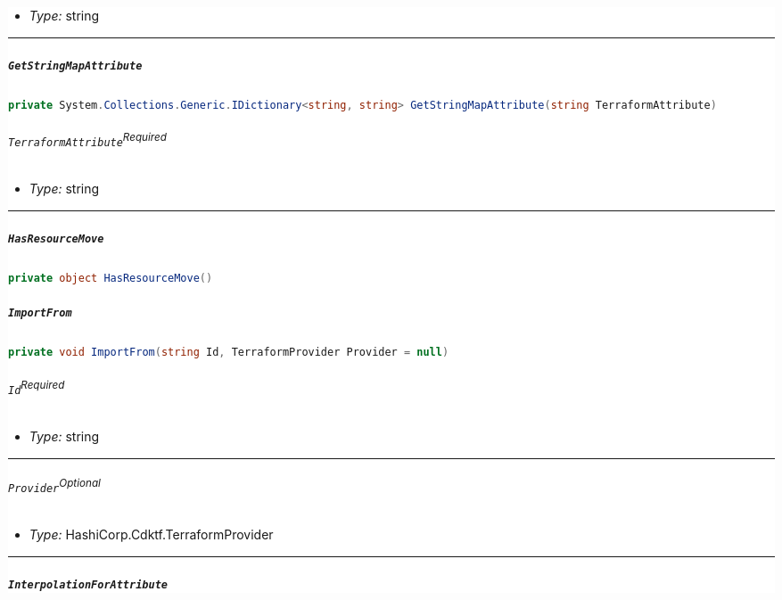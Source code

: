 - *Type:* string

---

##### `GetStringMapAttribute` <a name="GetStringMapAttribute" id="@skeptools/provider-zenduty.notificationRules.NotificationRules.getStringMapAttribute"></a>

```csharp
private System.Collections.Generic.IDictionary<string, string> GetStringMapAttribute(string TerraformAttribute)
```

###### `TerraformAttribute`<sup>Required</sup> <a name="TerraformAttribute" id="@skeptools/provider-zenduty.notificationRules.NotificationRules.getStringMapAttribute.parameter.terraformAttribute"></a>

- *Type:* string

---

##### `HasResourceMove` <a name="HasResourceMove" id="@skeptools/provider-zenduty.notificationRules.NotificationRules.hasResourceMove"></a>

```csharp
private object HasResourceMove()
```

##### `ImportFrom` <a name="ImportFrom" id="@skeptools/provider-zenduty.notificationRules.NotificationRules.importFrom"></a>

```csharp
private void ImportFrom(string Id, TerraformProvider Provider = null)
```

###### `Id`<sup>Required</sup> <a name="Id" id="@skeptools/provider-zenduty.notificationRules.NotificationRules.importFrom.parameter.id"></a>

- *Type:* string

---

###### `Provider`<sup>Optional</sup> <a name="Provider" id="@skeptools/provider-zenduty.notificationRules.NotificationRules.importFrom.parameter.provider"></a>

- *Type:* HashiCorp.Cdktf.TerraformProvider

---

##### `InterpolationForAttribute` <a name="InterpolationForAttribute" id="@skeptools/provider-zenduty.notificationRules.NotificationRules.interpolationForAttribute"></a>
